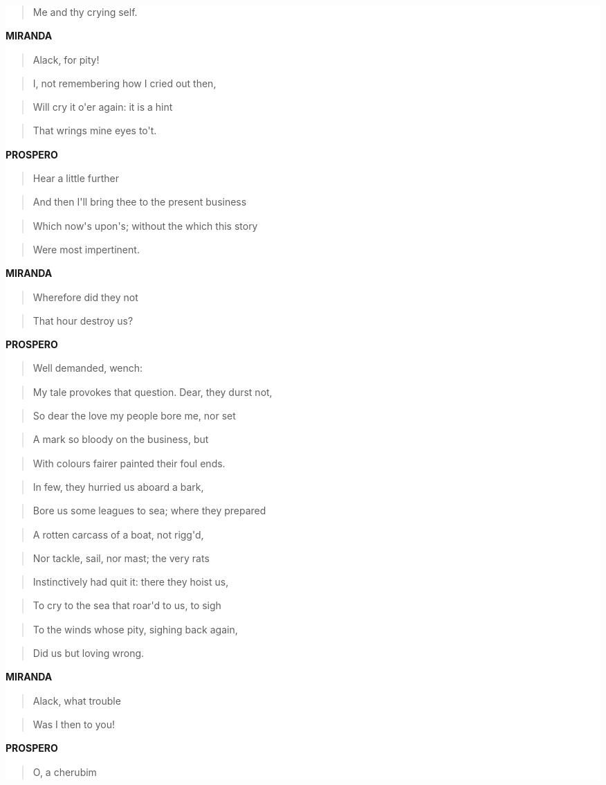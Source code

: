 > Me and thy crying self.  

**MIRANDA**

> Alack, for pity!  

> I, not remembering how I cried out then,  

> Will cry it o'er again: it is a hint  

> That wrings mine eyes to't.  

**PROSPERO**

> Hear a little further  

> And then I'll bring thee to the present business  

> Which now's upon's; without the which this story  

> Were most impertinent.  

**MIRANDA**

> Wherefore did they not  

> That hour destroy us?  

**PROSPERO**

> Well demanded, wench:  

> My tale provokes that question. Dear, they durst not,  

> So dear the love my people bore me, nor set  

> A mark so bloody on the business, but  

> With colours fairer painted their foul ends.  

> In few, they hurried us aboard a bark,  

> Bore us some leagues to sea; where they prepared  

> A rotten carcass of a boat, not rigg'd,  

> Nor tackle, sail, nor mast; the very rats  

> Instinctively had quit it: there they hoist us,  

> To cry to the sea that roar'd to us, to sigh  

> To the winds whose pity, sighing back again,  

> Did us but loving wrong.  

**MIRANDA**

> Alack, what trouble  

> Was I then to you!  

**PROSPERO**

> O, a cherubim  
